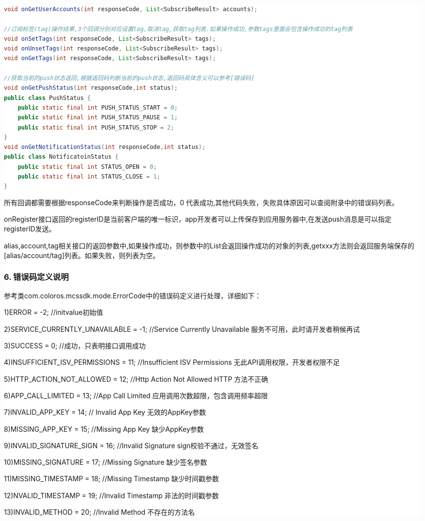 ```java
void onGetUserAccounts(int responseCode, List<SubscribeResult> accounts);
 
//订阅标签(tag)操作结果,3个回调分别对应设置tag,取消tag,获取tag列表.如果操作成功,参数tags里面会包含操作成功的tag列表
void onSetTags(int responseCode, List<SubscribeResult> tags);
void onUnsetTags(int responseCode, List<SubscribeResult> tags);
void onGetTags(int responseCode, List<SubscribeResult> tags);
 
//获取当前的push状态返回,根据返回码判断当前的push状态,返回码具体含义可以参考[错误码]
void onGetPushStatus(int responseCode,int status);
public class PushStatus {
    public static final int PUSH_STATUS_START = 0;
    public static final int PUSH_STATUS_PAUSE = 1;
    public static final int PUSH_STATUS_STOP = 2;
}
void onGetNotificationStatus(int responseCode,int status);
public class NotificatoinStatus {
    public static final int STATUS_OPEN = 0;
    public static final int STATUS_CLOSE = 1;
}
```

所有回调都需要根据responseCode来判断操作是否成功，0 代表成功,其他代码失败，失败具体原因可以查阅附录中的错误码列表。

onRegister接口返回的registerID是当前客户端的唯一标识，app开发者可以上传保存到应用服务器中,在发送push消息是可以指定registerID发送。

alias,account,tag相关接口的返回参数中,如果操作成功，则参数中的List会返回操作成功的对象的列表,getxxx方法则会返回服务端保存的[alias/account/tag]列表。如果失败，则列表为空。

### 6. 错误码定义说明

参考类com.coloros.mcssdk.mode.ErrorCode中的错误码定义进行处理，详细如下：

1)ERROR = -2;  //initvalue初始值

2)SERVICE_CURRENTLY_UNAVAILABLE = -1;  //Service Currently Unavailable  服务不可用，此时请开发者稍候再试

3)SUCCESS = 0;  //成功，只表明接口调用成功

4)INSUFFICIENT_ISV_PERMISSIONS = 11;  //Insufficient ISV Permissions 无此API调用权限，开发者权限不足

5)HTTP_ACTION_NOT_ALLOWED = 12;  //Http Action Not Allowed HTTP 方法不正确

6)APP_CALL_LIMITED = 13;  //App Call Limited 应用调用次数超限，包含调用频率超限

7)INVALID_APP_KEY = 14;  // Invalid App Key 无效的AppKey参数

8)MISSING_APP_KEY = 15;  //Missing App Key 缺少AppKey参数

9)INVALID_SIGNATURE_SIGN = 16;  //Invalid Signature sign校验不通过，无效签名

10)MISSING_SIGNATURE = 17;  //Missing Signature 缺少签名参数

11)MISSING_TIMESTAMP = 18;  //Missing Timestamp 缺少时间戳参数

12)NVALID_TIMESTAMP = 19;  //Invalid Timestamp 非法的时间戳参数

13)INVALID_METHOD = 20;  //Invalid Method 不存在的方法名
